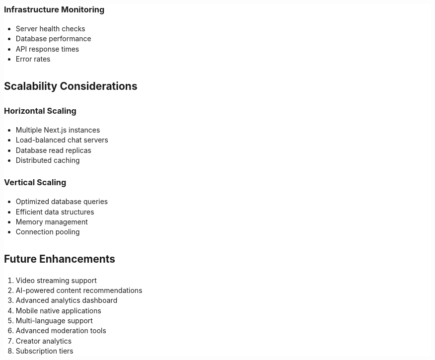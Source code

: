 ### Infrastructure Monitoring
- Server health checks
- Database performance
- API response times
- Error rates

## Scalability Considerations

### Horizontal Scaling
- Multiple Next.js instances
- Load-balanced chat servers
- Database read replicas
- Distributed caching

### Vertical Scaling
- Optimized database queries
- Efficient data structures
- Memory management
- Connection pooling

## Future Enhancements
1. Video streaming support
2. AI-powered content recommendations
3. Advanced analytics dashboard
4. Mobile native applications
5. Multi-language support
6. Advanced moderation tools
7. Creator analytics
8. Subscription tiers
